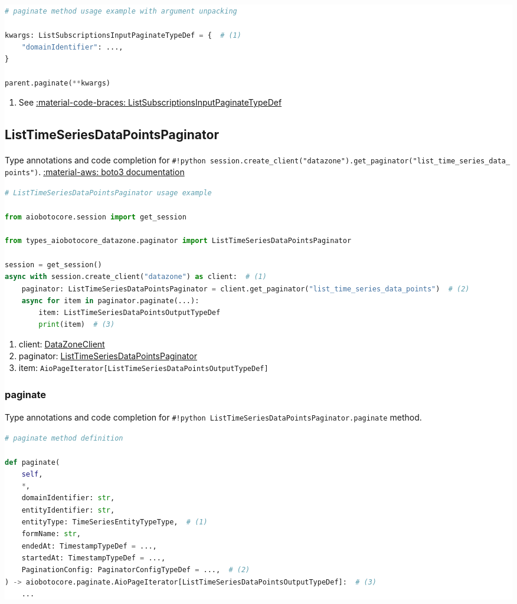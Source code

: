 
```python
# paginate method usage example with argument unpacking

kwargs: ListSubscriptionsInputPaginateTypeDef = {  # (1)
    "domainIdentifier": ...,
}

parent.paginate(**kwargs)
```

1. See [:material-code-braces: ListSubscriptionsInputPaginateTypeDef](./type_defs.md#listsubscriptionsinputpaginatetypedef)
## ListTimeSeriesDataPointsPaginator

Type annotations and code completion for `#!python session.create_client("datazone").get_paginator("list_time_series_data_points")`.
[:material-aws: boto3 documentation](https://boto3.amazonaws.com/v1/documentation/api/latest/reference/services/datazone/paginator/ListTimeSeriesDataPoints.html#DataZone.Paginator.ListTimeSeriesDataPoints)

```python
# ListTimeSeriesDataPointsPaginator usage example

from aiobotocore.session import get_session

from types_aiobotocore_datazone.paginator import ListTimeSeriesDataPointsPaginator

session = get_session()
async with session.create_client("datazone") as client:  # (1)
    paginator: ListTimeSeriesDataPointsPaginator = client.get_paginator("list_time_series_data_points")  # (2)
    async for item in paginator.paginate(...):
        item: ListTimeSeriesDataPointsOutputTypeDef
        print(item)  # (3)
```

1. client: [DataZoneClient](./client.md)
2. paginator: [ListTimeSeriesDataPointsPaginator](./paginators.md#listtimeseriesdatapointspaginator)
3. item: `AioPageIterator[ListTimeSeriesDataPointsOutputTypeDef]`


### paginate

Type annotations and code completion for `#!python ListTimeSeriesDataPointsPaginator.paginate` method.

```python
# paginate method definition

def paginate(
    self,
    *,
    domainIdentifier: str,
    entityIdentifier: str,
    entityType: TimeSeriesEntityTypeType,  # (1)
    formName: str,
    endedAt: TimestampTypeDef = ...,
    startedAt: TimestampTypeDef = ...,
    PaginationConfig: PaginatorConfigTypeDef = ...,  # (2)
) -> aiobotocore.paginate.AioPageIterator[ListTimeSeriesDataPointsOutputTypeDef]:  # (3)
    ...
```
